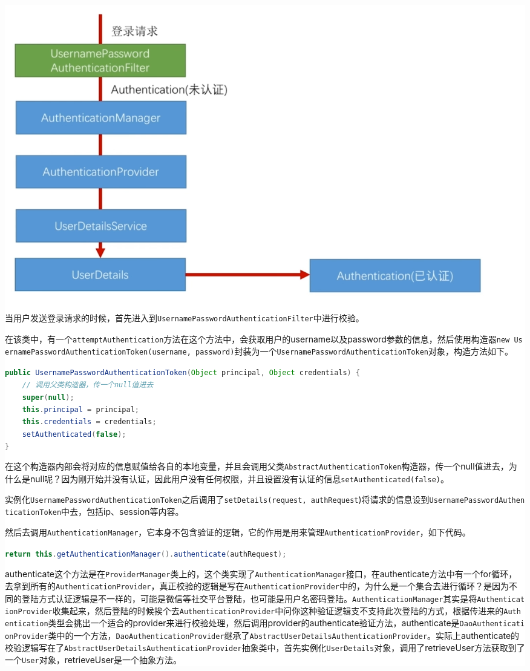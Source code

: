 ![](../images/Snipaste_2019-08-07_10-56-38.png)

当用户发送登录请求的时候，首先进入到`UsernamePasswordAuthenticationFilter`中进行校验。 

在该类中，有一个`attemptAuthentication`方法在这个方法中，会获取用户的username以及password参数的信息，然后使用构造器`new UsernamePasswordAuthenticationToken(username, password)`封装为一个`UsernamePasswordAuthenticationToken`对象，构造方法如下。

```java
public UsernamePasswordAuthenticationToken(Object principal, Object credentials) {
    // 调用父类构造器，传一个null值进去
    super(null);
    this.principal = principal;
    this.credentials = credentials;
    setAuthenticated(false);
}
```

在这个构造器内部会将对应的信息赋值给各自的本地变量，并且会调用父类`AbstractAuthenticationToken`构造器，传一个null值进去，为什么是null呢？因为刚开始并没有认证，因此用户没有任何权限，并且设置没有认证的信息`setAuthenticated(false)`。

实例化`UsernamePasswordAuthenticationToken`之后调用了`setDetails(request, authRequest`)将请求的信息设到`UsernamePasswordAuthenticationToken`中去，包括ip、session等内容。

然后去调用`AuthenticationManager`，它本身不包含验证的逻辑，它的作用是用来管理`AuthenticationProvider`，如下代码。

```java
return this.getAuthenticationManager().authenticate(authRequest);
```

authenticate这个方法是在`ProviderManager`类上的，这个类实现了`AuthenticationManager`接口，在authenticate方法中有一个for循环，去拿到所有的`AuthenticationProvider`，真正校验的逻辑是写在`AuthenticationProvider`中的，为什么是一个集合去进行循环？是因为不同的登陆方式认证逻辑是不一样的，可能是微信等社交平台登陆，也可能是用户名密码登陆。`AuthenticationManager`其实是将`AuthenticationProvider`收集起来，然后登陆的时候挨个去`AuthenticationProvider`中问你这种验证逻辑支不支持此次登陆的方式，根据传进来的`Authentication`类型会挑出一个适合的provider来进行校验处理，然后调用provider的authenticate验证方法，authenticate是`DaoAuthenticationProvider`类中的一个方法，`DaoAuthenticationProvider`继承了`AbstractUserDetailsAuthenticationProvider`。实际上authenticate的校验逻辑写在了`AbstractUserDetailsAuthenticationProvider`抽象类中，首先实例化`UserDetails`对象，调用了retrieveUser方法获取到了一个`User`对象，retrieveUser是一个抽象方法。
